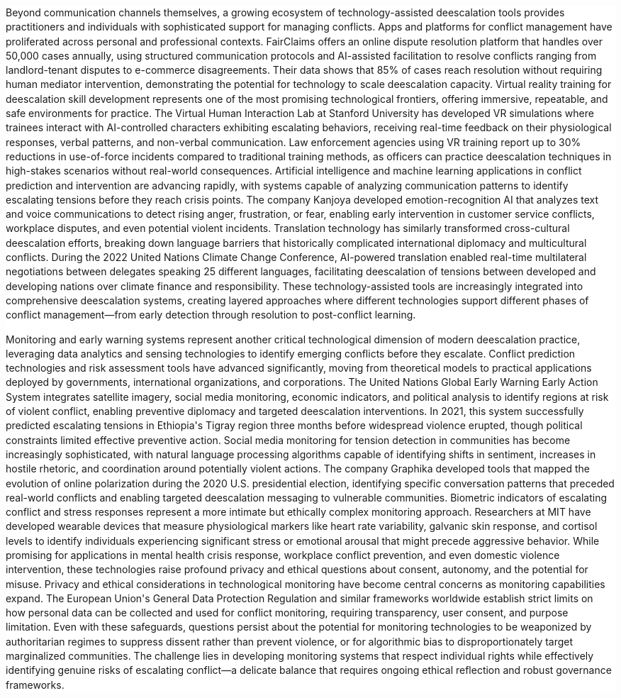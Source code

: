 Beyond communication channels themselves, a growing ecosystem of technology-assisted deescalation tools provides practitioners and individuals with sophisticated support for managing conflicts. Apps and platforms for conflict management have proliferated across personal and professional contexts. FairClaims offers an online dispute resolution platform that handles over 50,000 cases annually, using structured communication protocols and AI-assisted facilitation to resolve conflicts ranging from landlord-tenant disputes to e-commerce disagreements. Their data shows that 85% of cases reach resolution without requiring human mediator intervention, demonstrating the potential for technology to scale deescalation capacity. Virtual reality training for deescalation skill development represents one of the most promising technological frontiers, offering immersive, repeatable, and safe environments for practice. The Virtual Human Interaction Lab at Stanford University has developed VR simulations where trainees interact with AI-controlled characters exhibiting escalating behaviors, receiving real-time feedback on their physiological responses, verbal patterns, and non-verbal communication. Law enforcement agencies using VR training report up to 30% reductions in use-of-force incidents compared to traditional training methods, as officers can practice deescalation techniques in high-stakes scenarios without real-world consequences. Artificial intelligence and machine learning applications in conflict prediction and intervention are advancing rapidly, with systems capable of analyzing communication patterns to identify escalating tensions before they reach crisis points. The company Kanjoya developed emotion-recognition AI that analyzes text and voice communications to detect rising anger, frustration, or fear, enabling early intervention in customer service conflicts, workplace disputes, and even potential violent incidents. Translation technology has similarly transformed cross-cultural deescalation efforts, breaking down language barriers that historically complicated international diplomacy and multicultural conflicts. During the 2022 United Nations Climate Change Conference, AI-powered translation enabled real-time multilateral negotiations between delegates speaking 25 different languages, facilitating deescalation of tensions between developed and developing nations over climate finance and responsibility. These technology-assisted tools are increasingly integrated into comprehensive deescalation systems, creating layered approaches where different technologies support different phases of conflict management—from early detection through resolution to post-conflict learning.

Monitoring and early warning systems represent another critical technological dimension of modern deescalation practice, leveraging data analytics and sensing technologies to identify emerging conflicts before they escalate. Conflict prediction technologies and risk assessment tools have advanced significantly, moving from theoretical models to practical applications deployed by governments, international organizations, and corporations. The United Nations Global Early Warning Early Action System integrates satellite imagery, social media monitoring, economic indicators, and political analysis to identify regions at risk of violent conflict, enabling preventive diplomacy and targeted deescalation interventions. In 2021, this system successfully predicted escalating tensions in Ethiopia's Tigray region three months before widespread violence erupted, though political constraints limited effective preventive action. Social media monitoring for tension detection in communities has become increasingly sophisticated, with natural language processing algorithms capable of identifying shifts in sentiment, increases in hostile rhetoric, and coordination around potentially violent actions. The company Graphika developed tools that mapped the evolution of online polarization during the 2020 U.S. presidential election, identifying specific conversation patterns that preceded real-world conflicts and enabling targeted deescalation messaging to vulnerable communities. Biometric indicators of escalating conflict and stress responses represent a more intimate but ethically complex monitoring approach. Researchers at MIT have developed wearable devices that measure physiological markers like heart rate variability, galvanic skin response, and cortisol levels to identify individuals experiencing significant stress or emotional arousal that might precede aggressive behavior. While promising for applications in mental health crisis response, workplace conflict prevention, and even domestic violence intervention, these technologies raise profound privacy and ethical questions about consent, autonomy, and the potential for misuse. Privacy and ethical considerations in technological monitoring have become central concerns as monitoring capabilities expand. The European Union's General Data Protection Regulation and similar frameworks worldwide establish strict limits on how personal data can be collected and used for conflict monitoring, requiring transparency, user consent, and purpose limitation. Even with these safeguards, questions persist about the potential for monitoring technologies to be weaponized by authoritarian regimes to suppress dissent rather than prevent violence, or for algorithmic bias to disproportionately target marginalized communities. The challenge lies in developing monitoring systems that respect individual rights while effectively identifying genuine risks of escalating conflict—a delicate balance that requires ongoing ethical reflection and robust governance frameworks.
